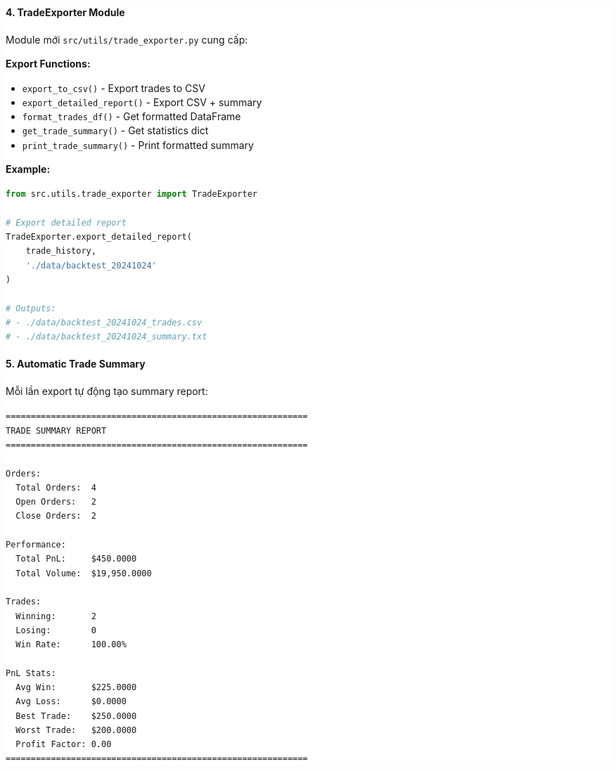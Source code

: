 #### 4. TradeExporter Module

Module mới `src/utils/trade_exporter.py` cung cấp:

**Export Functions:**
- `export_to_csv()` - Export trades to CSV
- `export_detailed_report()` - Export CSV + summary
- `format_trades_df()` - Get formatted DataFrame
- `get_trade_summary()` - Get statistics dict
- `print_trade_summary()` - Print formatted summary

**Example:**
```python
from src.utils.trade_exporter import TradeExporter

# Export detailed report
TradeExporter.export_detailed_report(
    trade_history,
    './data/backtest_20241024'
)

# Outputs:
# - ./data/backtest_20241024_trades.csv
# - ./data/backtest_20241024_summary.txt
```

#### 5. Automatic Trade Summary

Mỗi lần export tự động tạo summary report:

```
============================================================
TRADE SUMMARY REPORT
============================================================

Orders:
  Total Orders:  4
  Open Orders:   2
  Close Orders:  2

Performance:
  Total PnL:     $450.0000
  Total Volume:  $19,950.0000

Trades:
  Winning:       2
  Losing:        0
  Win Rate:      100.00%

PnL Stats:
  Avg Win:       $225.0000
  Avg Loss:      $0.0000
  Best Trade:    $250.0000
  Worst Trade:   $200.0000
  Profit Factor: 0.00
============================================================
```
